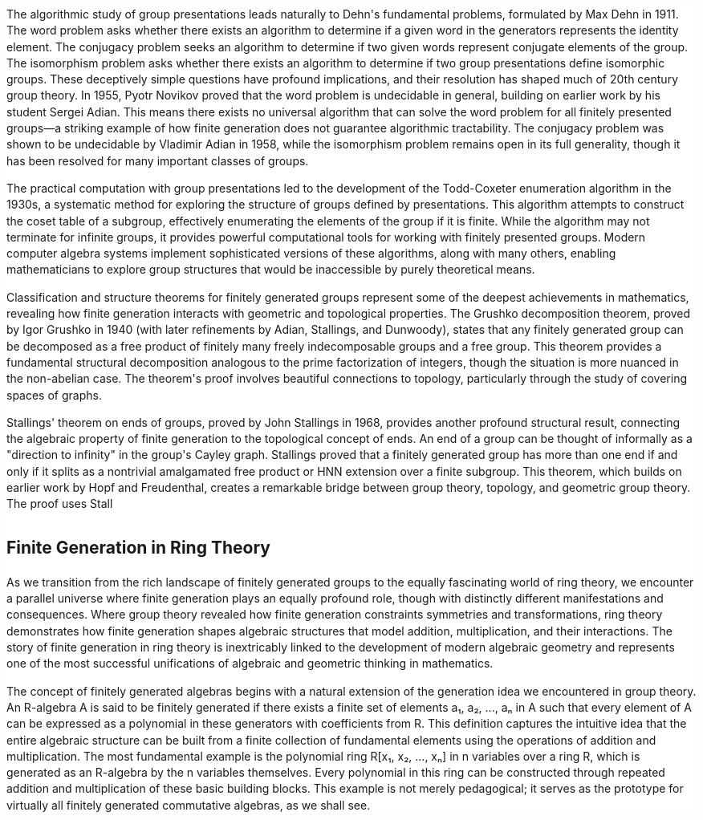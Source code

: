 The algorithmic study of group presentations leads naturally to Dehn's fundamental problems, formulated by Max Dehn in 1911. The word problem asks whether there exists an algorithm to determine if a given word in the generators represents the identity element. The conjugacy problem seeks an algorithm to determine if two given words represent conjugate elements of the group. The isomorphism problem asks whether there exists an algorithm to determine if two group presentations define isomorphic groups. These deceptively simple questions have profound implications, and their resolution has shaped much of 20th century group theory. In 1955, Pyotr Novikov proved that the word problem is undecidable in general, building on earlier work by his student Sergei Adian. This means there exists no universal algorithm that can solve the word problem for all finitely presented groups—a striking example of how finite generation does not guarantee algorithmic tractability. The conjugacy problem was shown to be undecidable by Vladimir Adian in 1958, while the isomorphism problem remains open in its full generality, though it has been resolved for many important classes of groups.

The practical computation with group presentations led to the development of the Todd-Coxeter enumeration algorithm in the 1930s, a systematic method for exploring the structure of groups defined by presentations. This algorithm attempts to construct the coset table of a subgroup, effectively enumerating the elements of the group if it is finite. While the algorithm may not terminate for infinite groups, it provides powerful computational tools for working with finitely presented groups. Modern computer algebra systems implement sophisticated versions of these algorithms, along with many others, enabling mathematicians to explore group structures that would be inaccessible by purely theoretical means.

Classification and structure theorems for finitely generated groups represent some of the deepest achievements in mathematics, revealing how finite generation interacts with geometric and topological properties. The Grushko decomposition theorem, proved by Igor Grushko in 1940 (with later refinements by Adian, Stallings, and Dunwoody), states that any finitely generated group can be decomposed as a free product of finitely many freely indecomposable groups and a free group. This theorem provides a fundamental structural decomposition analogous to the prime factorization of integers, though the situation is more nuanced in the non-abelian case. The theorem's proof involves beautiful connections to topology, particularly through the study of covering spaces of graphs.

Stallings' theorem on ends of groups, proved by John Stallings in 1968, provides another profound structural result, connecting the algebraic property of finite generation to the topological concept of ends. An end of a group can be thought of informally as a "direction to infinity" in the group's Cayley graph. Stallings proved that a finitely generated group has more than one end if and only if it splits as a nontrivial amalgamated free product or HNN extension over a finite subgroup. This theorem, which builds on earlier work by Hopf and Freudenthal, creates a remarkable bridge between group theory, topology, and geometric group theory. The proof uses Stall

## Finite Generation in Ring Theory

As we transition from the rich landscape of finitely generated groups to the equally fascinating world of ring theory, we encounter a parallel universe where finite generation plays an equally profound role, though with distinctly different manifestations and consequences. Where group theory revealed how finite generation constraints symmetries and transformations, ring theory demonstrates how finite generation shapes algebraic structures that model addition, multiplication, and their interactions. The story of finite generation in ring theory is inextricably linked to the development of modern algebraic geometry and represents one of the most successful unifications of algebraic and geometric thinking in mathematics.

The concept of finitely generated algebras begins with a natural extension of the generation idea we encountered in group theory. An R-algebra A is said to be finitely generated if there exists a finite set of elements a₁, a₂, ..., aₙ in A such that every element of A can be expressed as a polynomial in these generators with coefficients from R. This definition captures the intuitive idea that the entire algebraic structure can be built from a finite collection of fundamental elements using the operations of addition and multiplication. The most fundamental example is the polynomial ring R[x₁, x₂, ..., xₙ] in n variables over a ring R, which is generated as an R-algebra by the n variables themselves. Every polynomial in this ring can be constructed through repeated addition and multiplication of these basic building blocks. This example is not merely pedagogical; it serves as the prototype for virtually all finitely generated commutative algebras, as we shall see.
